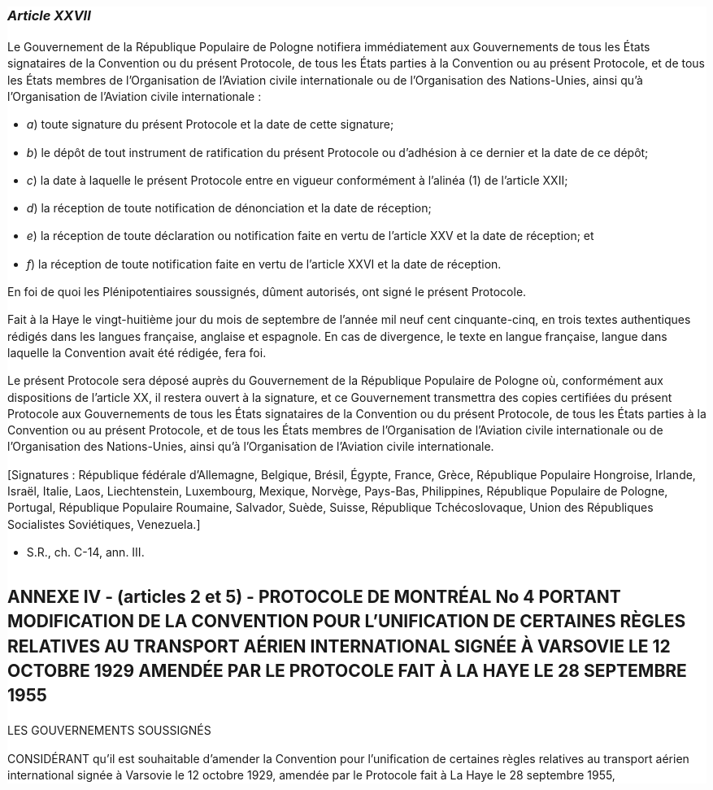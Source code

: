 ### _Article XXVII_  


Le Gouvernement de la République Populaire de Pologne notifiera immédiatement aux Gouvernements de tous les États signataires de la Convention ou du présent Protocole, de tous les États parties à la Convention ou au présent Protocole, et de tous les États membres de l’Organisation de l’Aviation civile internationale ou de l’Organisation des Nations-Unies, ainsi qu’à l’Organisation de l’Aviation civile internationale :

  * _a_) toute signature du présent Protocole et la date de cette signature;

  * _b_) le dépôt de tout instrument de ratification du présent Protocole ou d’adhésion à ce dernier et la date de ce dépôt;

  * _c_) la date à laquelle le présent Protocole entre en vigueur conformément à l’alinéa (1) de l’article XXII;

  * _d_) la réception de toute notification de dénonciation et la date de réception;

  * _e_) la réception de toute déclaration ou notification faite en vertu de l’article XXV et la date de réception; et

  * _f_) la réception de toute notification faite en vertu de l’article XXVI et la date de réception.

En foi de quoi les Plénipotentiaires soussignés, dûment autorisés, ont signé le présent Protocole.

Fait à la Haye le vingt-huitième jour du mois de septembre de l’année mil neuf cent cinquante-cinq, en trois textes authentiques rédigés dans les langues française, anglaise et espagnole. En cas de divergence, le texte en langue française, langue dans laquelle la Convention avait été rédigée, fera foi.

Le présent Protocole sera déposé auprès du Gouvernement de la République Populaire de Pologne où, conformément aux dispositions de l’article XX, il restera ouvert à la signature, et ce Gouvernement transmettra des copies certifiées du présent Protocole aux Gouvernements de tous les États signataires de la Convention ou du présent Protocole, de tous les États parties à la Convention ou au présent Protocole, et de tous les États membres de l’Organisation de l’Aviation civile internationale ou de l’Organisation des Nations-Unies, ainsi qu’à l’Organisation de l’Aviation civile internationale.

[Signatures : République fédérale d’Allemagne, Belgique, Brésil, Égypte, France, Grèce, République Populaire Hongroise, Irlande, Israël, Italie, Laos, Liechtenstein, Luxembourg, Mexique, Norvège, Pays-Bas, Philippines, République Populaire de Pologne, Portugal, République Populaire Roumaine, Salvador, Suède, Suisse, République Tchécoslovaque, Union des Républiques Socialistes Soviétiques, Venezuela.]

  * S.R., ch. C-14, ann. III.

## ANNEXE IV - (articles 2 et 5) - PROTOCOLE DE MONTRÉAL No 4 PORTANT MODIFICATION DE LA CONVENTION POUR L’UNIFICATION DE CERTAINES RÈGLES RELATIVES AU TRANSPORT AÉRIEN INTERNATIONAL SIGNÉE À VARSOVIE LE 12 OCTOBRE 1929 AMENDÉE PAR LE PROTOCOLE FAIT À LA HAYE LE 28 SEPTEMBRE 1955

LES GOUVERNEMENTS SOUSSIGNÉS

CONSIDÉRANT qu’il est souhaitable d’amender la Convention pour l’unification de certaines règles relatives au transport aérien international signée à Varsovie le 12 octobre 1929, amendée par le Protocole fait à La Haye le 28 septembre 1955,
